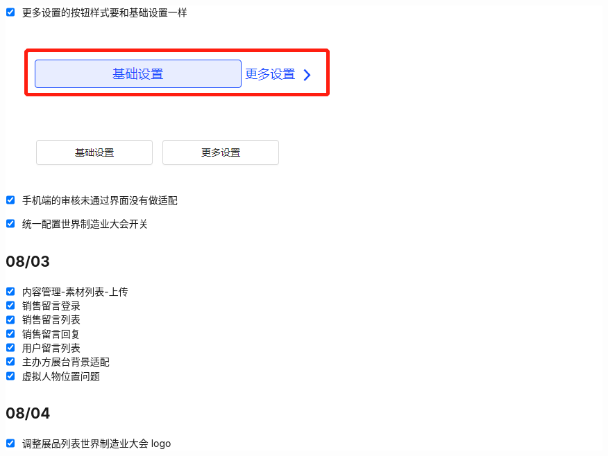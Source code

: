 - [x]  更多设置的按钮样式要和基础设置一样
    
    ![Untitled](云会展/old-files/2022-08-TODO%20ea70abe9c16146a993e2026d03147279/Untitled%201.png)
    
    ![Untitled](云会展/old-files/2022-08-TODO%20ea70abe9c16146a993e2026d03147279/Untitled%202.png)
    
- [x]  手机端的审核未通过界面没有做适配
- [x]  统一配置世界制造业大会开关

## 08/03

- [x]  内容管理-素材列表-上传
- [x]  销售留言登录
- [x]  销售留言列表
- [x]  销售留言回复
- [x]  用户留言列表
- [x]  主办方展台背景适配
- [x]  虚拟人物位置问题

## 08/04

- [x]  调整展品列表世界制造业大会 logo
    